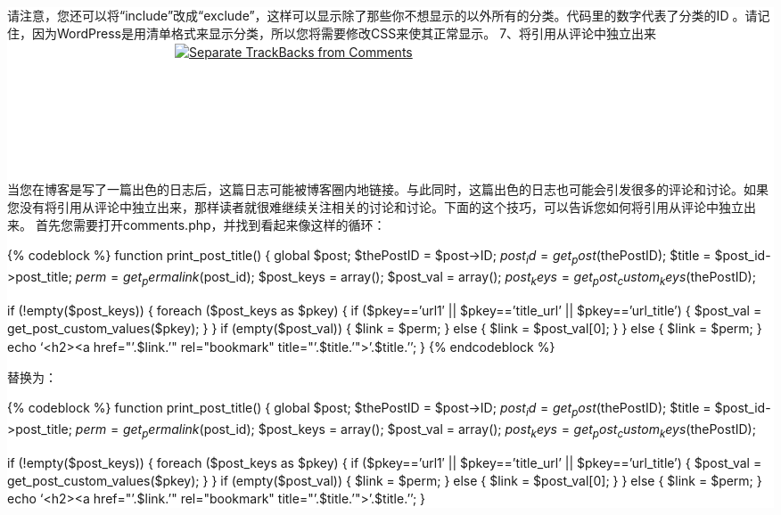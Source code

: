 请注意，您还可以将“include”改成“exclude”，这样可以显示除了那些你不想显示的以外所有的分类。代码里的数字代表了分类的ID 。请记住，因为WordPress是用清单格式来显示分类，所以您将需要修改CSS来使其正常显示。
<span class="inner_title">7、将引用从评论中独立出来</span>
<a href="http://www.hopes4.me/images/uploads/2009/08/ctseparate.gif"><img style="display: block; float: none; margin-left: auto; margin-right: auto; border: 0px;" title="Separate TrackBacks from Comments" src="http://www.hopes4.me/images/uploads/2009/08/ctseparate_thumb.gif" border="0" alt="Separate TrackBacks from Comments" width="484" height="154"></a>
当您在博客是写了一篇出色的日志后，这篇日志可能被博客圈内地链接。与此同时，这篇出色的日志也可能会引发很多的评论和讨论。如果您没有将引用从评论中独立出来，那样读者就很难继续关注相关的讨论和讨论。下面的这个技巧，可以告诉您如何将引用从评论中独立出来。
首先您需要打开comments.php，并找到看起来像这样的循环：


{% codeblock %}
function print_post_title() {
global $post;
$thePostID = $post->ID;
$post_id = get_post($thePostID);
$title = $post_id->post_title;
$perm = get_permalink($post_id);
$post_keys = array(); $post_val = array();
$post_keys = get_post_custom_keys($thePostID);

if (!empty($post_keys)) {
foreach ($post_keys as $pkey) {
if ($pkey==’url1′ || $pkey==’title_url’ || $pkey==’url_title’) {
$post_val = get_post_custom_values($pkey);
}
}
if (empty($post_val)) {
$link = $perm;
} else {
$link = $post_val[0];
}
} else {
$link = $perm;
}
echo ‘<h2><a href="’.$link.’" rel="bookmark" title="’.$title.’">’.$title.’</a></h2>’;
}
{% endcodeblock %}

替换为：


{% codeblock %}
function print_post_title() {
global $post;
$thePostID = $post->ID;
$post_id = get_post($thePostID);
$title = $post_id->post_title;
$perm = get_permalink($post_id);
$post_keys = array(); $post_val = array();
$post_keys = get_post_custom_keys($thePostID);

if (!empty($post_keys)) {
foreach ($post_keys as $pkey) {
if ($pkey==’url1′ || $pkey==’title_url’ || $pkey==’url_title’) {
$post_val = get_post_custom_values($pkey);
}
}
if (empty($post_val)) {
$link = $perm;
} else {
$link = $post_val[0];
}
} else {
$link = $perm;
}
echo ‘<h2><a href="’.$link.’" rel="bookmark" title="’.$title.’">’.$title.’</a></h2>’;
}
